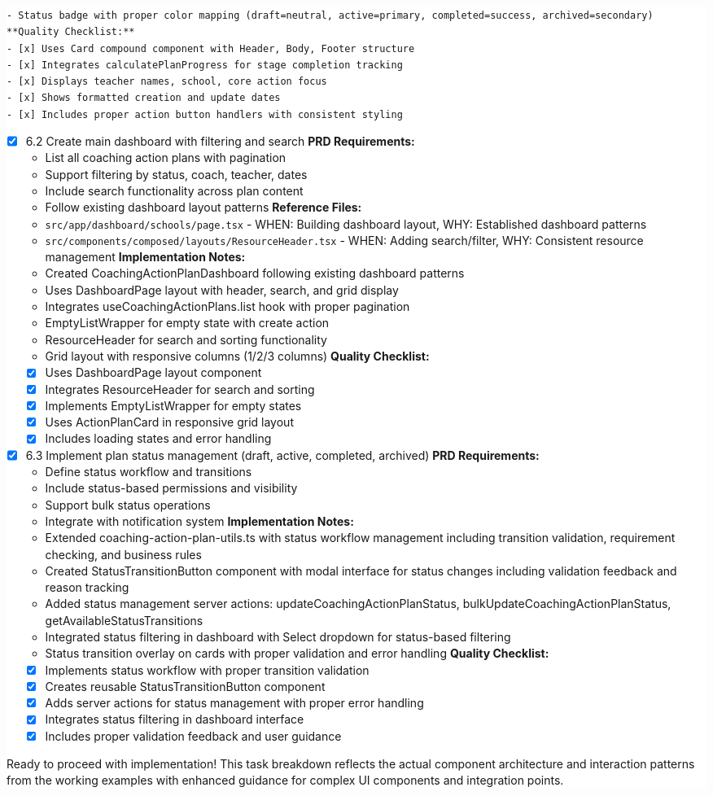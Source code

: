     - Status badge with proper color mapping (draft=neutral, active=primary, completed=success, archived=secondary)
    **Quality Checklist:**
    - [x] Uses Card compound component with Header, Body, Footer structure
    - [x] Integrates calculatePlanProgress for stage completion tracking
    - [x] Displays teacher names, school, core action focus
    - [x] Shows formatted creation and update dates
    - [x] Includes proper action button handlers with consistent styling
  - [x] 6.2 Create main dashboard with filtering and search
    **PRD Requirements:**
    - List all coaching action plans with pagination
    - Support filtering by status, coach, teacher, dates
    - Include search functionality across plan content
    - Follow existing dashboard layout patterns
    **Reference Files:**
    - `src/app/dashboard/schools/page.tsx` - WHEN: Building dashboard layout, WHY: Established dashboard patterns
    - `src/components/composed/layouts/ResourceHeader.tsx` - WHEN: Adding search/filter, WHY: Consistent resource management
    **Implementation Notes:**
    - Created CoachingActionPlanDashboard following existing dashboard patterns
    - Uses DashboardPage layout with header, search, and grid display
    - Integrates useCoachingActionPlans.list hook with proper pagination
    - EmptyListWrapper for empty state with create action
    - ResourceHeader for search and sorting functionality
    - Grid layout with responsive columns (1/2/3 columns)
    **Quality Checklist:**
    - [x] Uses DashboardPage layout component
    - [x] Integrates ResourceHeader for search and sorting
    - [x] Implements EmptyListWrapper for empty states
    - [x] Uses ActionPlanCard in responsive grid layout
    - [x] Includes loading states and error handling
  - [x] 6.3 Implement plan status management (draft, active, completed, archived)
    **PRD Requirements:**
    - Define status workflow and transitions
    - Include status-based permissions and visibility
    - Support bulk status operations
    - Integrate with notification system
    **Implementation Notes:**
    - Extended coaching-action-plan-utils.ts with status workflow management including transition validation, requirement checking, and business rules
    - Created StatusTransitionButton component with modal interface for status changes including validation feedback and reason tracking
    - Added status management server actions: updateCoachingActionPlanStatus, bulkUpdateCoachingActionPlanStatus, getAvailableStatusTransitions
    - Integrated status filtering in dashboard with Select dropdown for status-based filtering
    - Status transition overlay on cards with proper validation and error handling
    **Quality Checklist:**
    - [x] Implements status workflow with proper transition validation
    - [x] Creates reusable StatusTransitionButton component
    - [x] Adds server actions for status management with proper error handling
    - [x] Integrates status filtering in dashboard interface
    - [x] Includes proper validation feedback and user guidance

Ready to proceed with implementation! This task breakdown reflects the actual component architecture and interaction patterns from the working examples with enhanced guidance for complex UI components and integration points. 